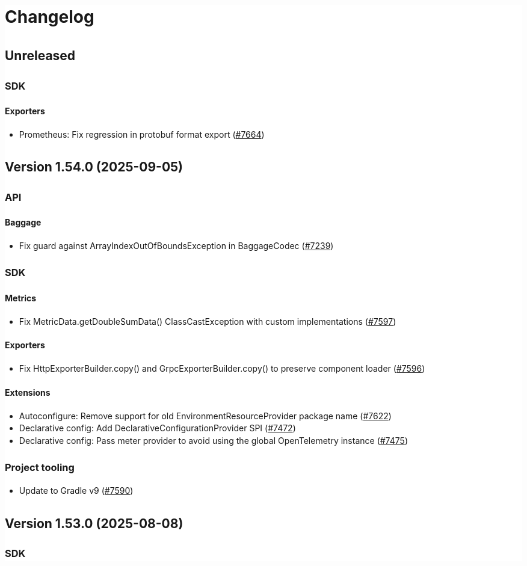 # Changelog

## Unreleased

### SDK

#### Exporters

* Prometheus: Fix regression in protobuf format export
  ([#7664](https://github.com/open-telemetry/opentelemetry-java/pull/7664))

## Version 1.54.0 (2025-09-05)

### API

#### Baggage

* Fix guard against ArrayIndexOutOfBoundsException in BaggageCodec
  ([#7239](https://github.com/open-telemetry/opentelemetry-java/pull/7239))

### SDK

#### Metrics

* Fix MetricData.getDoubleSumData() ClassCastException with custom implementations
  ([#7597](https://github.com/open-telemetry/opentelemetry-java/pull/7597))

#### Exporters

* Fix HttpExporterBuilder.copy() and GrpcExporterBuilder.copy() to preserve component loader
  ([#7596](https://github.com/open-telemetry/opentelemetry-java/pull/7596))

#### Extensions

* Autoconfigure: Remove support for old EnvironmentResourceProvider package name
  ([#7622](https://github.com/open-telemetry/opentelemetry-java/pull/7622))
* Declarative config: Add DeclarativeConfigurationProvider SPI
  ([#7472](https://github.com/open-telemetry/opentelemetry-java/pull/7472))
* Declarative config: Pass meter provider to avoid using the global OpenTelemetry instance
  ([#7475](https://github.com/open-telemetry/opentelemetry-java/pull/7475))

### Project tooling

* Update to Gradle v9
  ([#7590](https://github.com/open-telemetry/opentelemetry-java/pull/7590))

## Version 1.53.0 (2025-08-08)

### SDK
